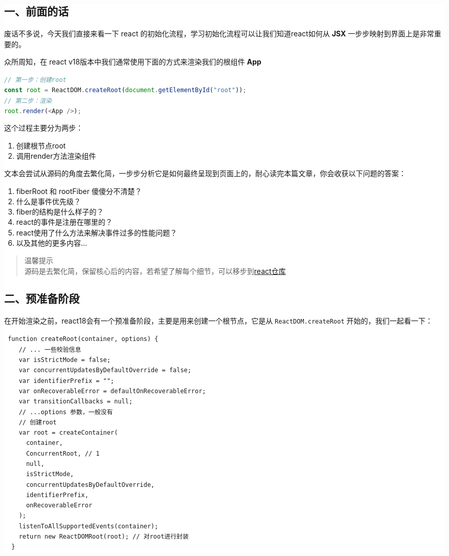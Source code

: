 ## 一、前面的话


废话不多说，今天我们直接来看一下 react 的初始化流程，学习初始化流程可以让我们知道react如何从 **JSX** 一步步映射到界面上是非常重要的。

众所周知，在 react v18版本中我们通常使用下面的方式来渲染我们的根组件 **App**

```js
// 第一步：创建root
const root = ReactDOM.createRoot(document.getElementById("root"));
// 第二步：渲染
root.render(<App />);
```

这个过程主要分为两步：

1. 创建根节点root
2. 调用render方法渲染组件

文本会尝试从源码的角度去繁化简，一步步分析它是如何最终呈现到页面上的，耐心读完本篇文章，你会收获以下问题的答案：

1. fiberRoot 和 rootFiber 傻傻分不清楚？
2. 什么是事件优先级？
3. fiber的结构是什么样子的？
4. react的事件是注册在哪里的？
5. react使用了什么方法来解决事件过多的性能问题？
6. 以及其他的更多内容...


> 温馨提示  
> 源码是去繁化简，保留核心后的内容，若希望了解每个细节，可以移步到[react仓库](https://github.com/facebook/react)

## 二、预准备阶段

在开始渲染之前，react18会有一个预准备阶段，主要是用来创建一个根节点，它是从 `ReactDOM.createRoot` 开始的，我们一起看一下：

```JS
 function createRoot(container, options) {
    // ... 一些校验信息
    var isStrictMode = false;
    var concurrentUpdatesByDefaultOverride = false;
    var identifierPrefix = "";
    var onRecoverableError = defaultOnRecoverableError;
    var transitionCallbacks = null;
    // ...options 参数，一般没有
    // 创建root
    var root = createContainer(
      container,
      ConcurrentRoot, // 1
      null,
      isStrictMode,
      concurrentUpdatesByDefaultOverride,
      identifierPrefix,
      onRecoverableError
    );
    listenToAllSupportedEvents(container);
    return new ReactDOMRoot(root); // 对root进行封装
  }
```

